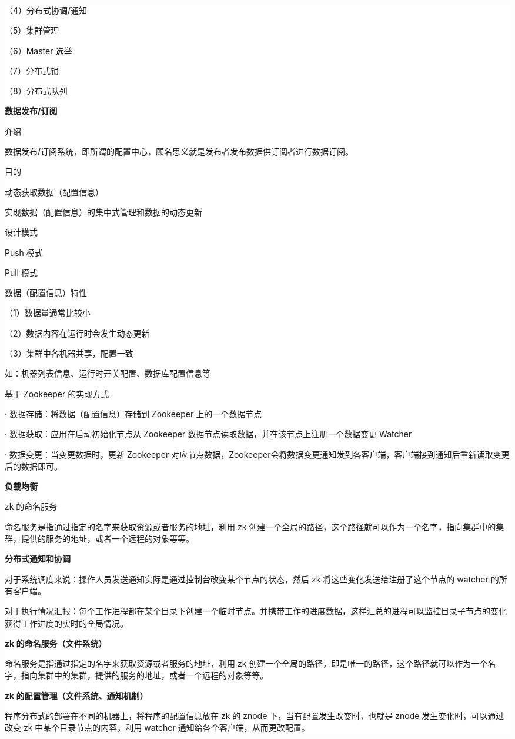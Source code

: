 （4）分布式协调/通知

（5）集群管理

（6）Master 选举

（7）分布式锁

（8）分布式队列

**数据发布/订阅**

介绍

数据发布/订阅系统，即所谓的配置中心，顾名思义就是发布者发布数据供订阅者进行数据订阅。

目的

动态获取数据（配置信息）

实现数据（配置信息）的集中式管理和数据的动态更新

设计模式

Push 模式

Pull 模式

数据（配置信息）特性

（1）数据量通常比较小

（2）数据内容在运行时会发生动态更新

（3）集群中各机器共享，配置一致

如：机器列表信息、运行时开关配置、数据库配置信息等

基于 Zookeeper 的实现方式

· 数据存储：将数据（配置信息）存储到 Zookeeper 上的一个数据节点

· 数据获取：应用在启动初始化节点从 Zookeeper 数据节点读取数据，并在该节点上注册一个数据变更 Watcher

· 数据变更：当变更数据时，更新 Zookeeper 对应节点数据，Zookeeper会将数据变更通知发到各客户端，客户端接到通知后重新读取变更后的数据即可。

**负载均衡**

zk 的命名服务

命名服务是指通过指定的名字来获取资源或者服务的地址，利用 zk 创建一个全局的路径，这个路径就可以作为一个名字，指向集群中的集群，提供的服务的地址，或者一个远程的对象等等。

**分布式通知和协调**

对于系统调度来说：操作人员发送通知实际是通过控制台改变某个节点的状态，然后 zk 将这些变化发送给注册了这个节点的 watcher 的所有客户端。

对于执行情况汇报：每个工作进程都在某个目录下创建一个临时节点。并携带工作的进度数据，这样汇总的进程可以监控目录子节点的变化获得工作进度的实时的全局情况。

**zk 的命名服务（文件系统）**

命名服务是指通过指定的名字来获取资源或者服务的地址，利用 zk 创建一个全局的路径，即是唯一的路径，这个路径就可以作为一个名字，指向集群中的集群，提供的服务的地址，或者一个远程的对象等等。

**zk 的配置管理（文件系统、通知机制）**

程序分布式的部署在不同的机器上，将程序的配置信息放在 zk 的 znode 下，当有配置发生改变时，也就是 znode 发生变化时，可以通过改变 zk 中某个目录节点的内容，利用 watcher 通知给各个客户端，从而更改配置。
